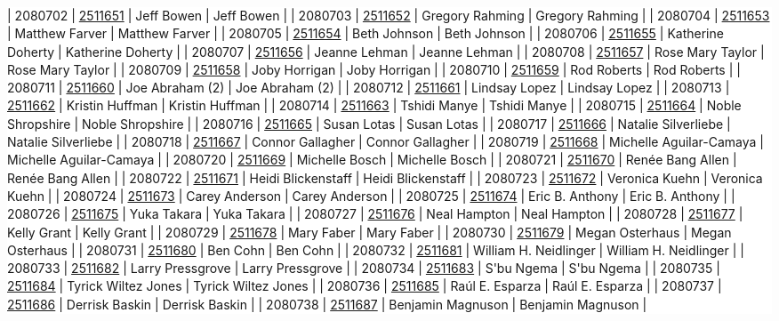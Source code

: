 | 2080702 | [2511651](https://www.discogs.com/artist/2511651) | Jeff Bowen | Jeff Bowen |
| 2080703 | [2511652](https://www.discogs.com/artist/2511652) | Gregory Rahming | Gregory Rahming |
| 2080704 | [2511653](https://www.discogs.com/artist/2511653) | Matthew Farver | Matthew Farver |
| 2080705 | [2511654](https://www.discogs.com/artist/2511654) | Beth Johnson | Beth Johnson |
| 2080706 | [2511655](https://www.discogs.com/artist/2511655) | Katherine Doherty | Katherine Doherty |
| 2080707 | [2511656](https://www.discogs.com/artist/2511656) | Jeanne Lehman | Jeanne Lehman |
| 2080708 | [2511657](https://www.discogs.com/artist/2511657) | Rose Mary Taylor | Rose Mary Taylor |
| 2080709 | [2511658](https://www.discogs.com/artist/2511658) | Joby Horrigan | Joby Horrigan |
| 2080710 | [2511659](https://www.discogs.com/artist/2511659) | Rod Roberts | Rod Roberts |
| 2080711 | [2511660](https://www.discogs.com/artist/2511660) | Joe Abraham (2) | Joe Abraham (2) |
| 2080712 | [2511661](https://www.discogs.com/artist/2511661) | Lindsay Lopez | Lindsay Lopez |
| 2080713 | [2511662](https://www.discogs.com/artist/2511662) | Kristin Huffman | Kristin Huffman |
| 2080714 | [2511663](https://www.discogs.com/artist/2511663) | Tshidi Manye | Tshidi Manye |
| 2080715 | [2511664](https://www.discogs.com/artist/2511664) | Noble Shropshire | Noble Shropshire |
| 2080716 | [2511665](https://www.discogs.com/artist/2511665) | Susan Lotas | Susan Lotas |
| 2080717 | [2511666](https://www.discogs.com/artist/2511666) | Natalie Silverliebe | Natalie Silverliebe |
| 2080718 | [2511667](https://www.discogs.com/artist/2511667) | Connor Gallagher | Connor Gallagher |
| 2080719 | [2511668](https://www.discogs.com/artist/2511668) | Michelle Aguilar-Camaya | Michelle Aguilar-Camaya |
| 2080720 | [2511669](https://www.discogs.com/artist/2511669) | Michelle Bosch | Michelle Bosch |
| 2080721 | [2511670](https://www.discogs.com/artist/2511670) | Renée Bang Allen | Renée Bang Allen |
| 2080722 | [2511671](https://www.discogs.com/artist/2511671) | Heidi Blickenstaff | Heidi Blickenstaff |
| 2080723 | [2511672](https://www.discogs.com/artist/2511672) | Veronica Kuehn | Veronica Kuehn |
| 2080724 | [2511673](https://www.discogs.com/artist/2511673) | Carey Anderson | Carey Anderson |
| 2080725 | [2511674](https://www.discogs.com/artist/2511674) | Eric B. Anthony | Eric B. Anthony |
| 2080726 | [2511675](https://www.discogs.com/artist/2511675) | Yuka Takara | Yuka Takara |
| 2080727 | [2511676](https://www.discogs.com/artist/2511676) | Neal Hampton | Neal Hampton |
| 2080728 | [2511677](https://www.discogs.com/artist/2511677) | Kelly Grant | Kelly Grant |
| 2080729 | [2511678](https://www.discogs.com/artist/2511678) | Mary Faber | Mary Faber |
| 2080730 | [2511679](https://www.discogs.com/artist/2511679) | Megan Osterhaus | Megan Osterhaus |
| 2080731 | [2511680](https://www.discogs.com/artist/2511680) | Ben Cohn | Ben Cohn |
| 2080732 | [2511681](https://www.discogs.com/artist/2511681) | William H. Neidlinger | William H. Neidlinger |
| 2080733 | [2511682](https://www.discogs.com/artist/2511682) | Larry Pressgrove | Larry Pressgrove |
| 2080734 | [2511683](https://www.discogs.com/artist/2511683) | S'bu Ngema | S'bu Ngema |
| 2080735 | [2511684](https://www.discogs.com/artist/2511684) | Tyrick Wiltez Jones | Tyrick Wiltez Jones |
| 2080736 | [2511685](https://www.discogs.com/artist/2511685) | Raúl E. Esparza | Raúl E. Esparza |
| 2080737 | [2511686](https://www.discogs.com/artist/2511686) | Derrisk Baskin | Derrisk Baskin |
| 2080738 | [2511687](https://www.discogs.com/artist/2511687) | Benjamin Magnuson | Benjamin Magnuson |